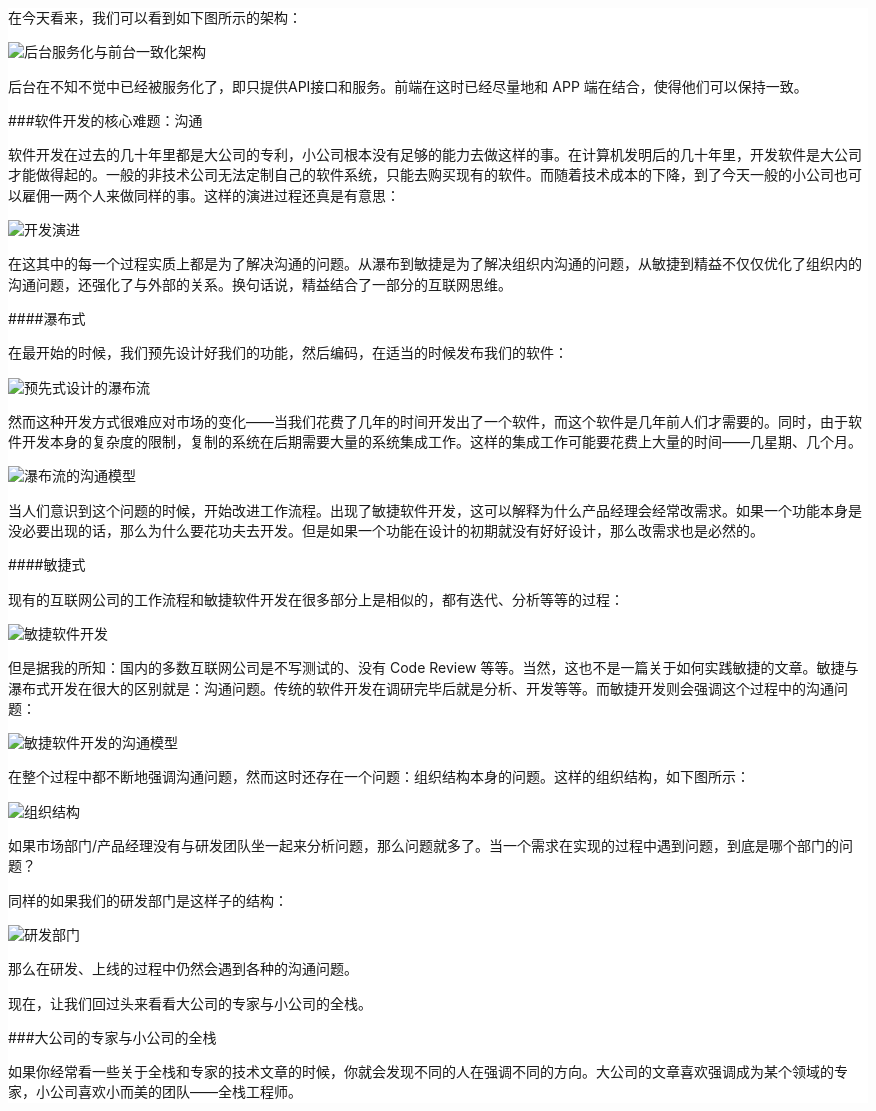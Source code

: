 在今天看来，我们可以看到如下图所示的架构：

![后台服务化与前台一致化架构](assets/article/prelude/oneui-serviceful-arch.png)

后台在不知不觉中已经被服务化了，即只提供API接口和服务。前端在这时已经尽量地和 APP 端在结合，使得他们可以保持一致。

###软件开发的核心难题：沟通

软件开发在过去的几十年里都是大公司的专利，小公司根本没有足够的能力去做这样的事。在计算机发明后的几十年里，开发软件是大公司才能做得起的。一般的非技术公司无法定制自己的软件系统，只能去购买现有的软件。而随着技术成本的下降，到了今天一般的小公司也可以雇佣一两个人来做同样的事。这样的演进过程还真是有意思：

![开发演进](assets/article/prelude/develop-history.png)

在这其中的每一个过程实质上都是为了解决沟通的问题。从瀑布到敏捷是为了解决组织内沟通的问题，从敏捷到精益不仅仅优化了组织内的沟通问题，还强化了与外部的关系。换句话说，精益结合了一部分的互联网思维。

####瀑布式

在最开始的时候，我们预先设计好我们的功能，然后编码，在适当的时候发布我们的软件：

![预先式设计的瀑布流](assets/article/prelude/old-se.jpg)

然而这种开发方式很难应对市场的变化——当我们花费了几年的时间开发出了一个软件，而这个软件是几年前人们才需要的。同时，由于软件开发本身的复杂度的限制，复制的系统在后期需要大量的系统集成工作。这样的集成工作可能要花费上大量的时间——几星期、几个月。

![瀑布流的沟通模型](assets/article/prelude/waterfall-process.png)

当人们意识到这个问题的时候，开始改进工作流程。出现了敏捷软件开发，这可以解释为什么产品经理会经常改需求。如果一个功能本身是没必要出现的话，那么为什么要花功夫去开发。但是如果一个功能在设计的初期就没有好好设计，那么改需求也是必然的。

####敏捷式

现有的互联网公司的工作流程和敏捷软件开发在很多部分上是相似的，都有迭代、分析等等的过程：

![敏捷软件开发](assets/article/prelude/scrum.png)

但是据我的所知：国内的多数互联网公司是不写测试的、没有 Code Review 等等。当然，这也不是一篇关于如何实践敏捷的文章。敏捷与瀑布式开发在很大的区别就是：沟通问题。传统的软件开发在调研完毕后就是分析、开发等等。而敏捷开发则会强调这个过程中的沟通问题：

![敏捷软件开发的沟通模型](assets/article/prelude/scrum-communication.png)

在整个过程中都不断地强调沟通问题，然而这时还存在一个问题：组织结构本身的问题。这样的组织结构，如下图所示：

![组织结构](assets/article/prelude/scrum-issues.png)

如果市场部门/产品经理没有与研发团队坐一起来分析问题，那么问题就多了。当一个需求在实现的过程中遇到问题，到底是哪个部门的问题？

同样的如果我们的研发部门是这样子的结构：

![研发部门](assets/article/prelude/tech-org.png)

那么在研发、上线的过程中仍然会遇到各种的沟通问题。

现在，让我们回过头来看看大公司的专家与小公司的全栈。

###大公司的专家与小公司的全栈

如果你经常看一些关于全栈和专家的技术文章的时候，你就会发现不同的人在强调不同的方向。大公司的文章喜欢强调成为某个领域的专家，小公司喜欢小而美的团队——全栈工程师。
